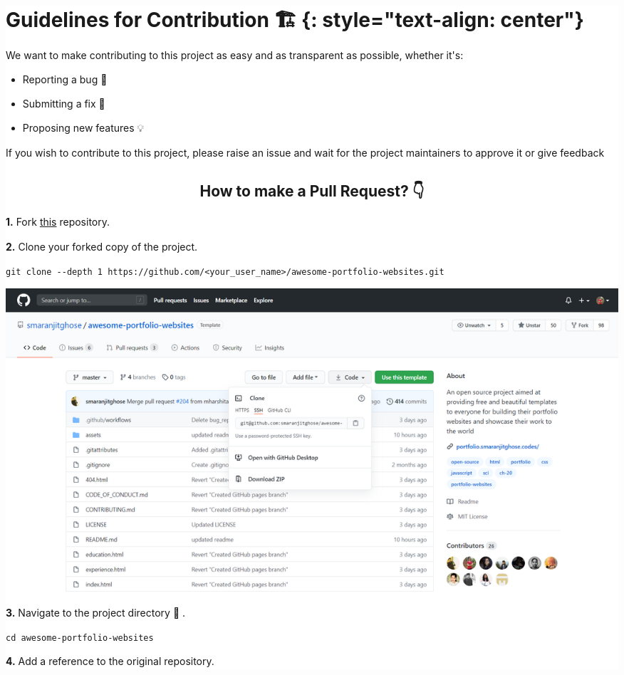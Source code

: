 # **Guidelines for Contribution 🏗** {: style="text-align: center"}

We want to make contributing to this project as easy and as transparent as possible, whether it's:<br>

- Reporting a bug 🐛

- Submitting a fix 🔎

- Proposing new features 💡

If you wish to contribute to this project, please raise an issue and wait for the project maintainers to approve it or give feedback

<h2 align="center"><b>How to make a Pull Request? 👇</b></h2>

**1.**  Fork [this](https://github.com/smaranjitghose/awesome-portfolio-websites) repository.

**2.**  Clone your forked copy of the project.

```
git clone --depth 1 https://github.com/<your_user_name>/awesome-portfolio-websites.git
```

![Clone](images/Contribution/Clone.png)

**3.** Navigate to the project directory :file_folder: .

```
cd awesome-portfolio-websites
```

**4.** Add a reference to the original repository.
